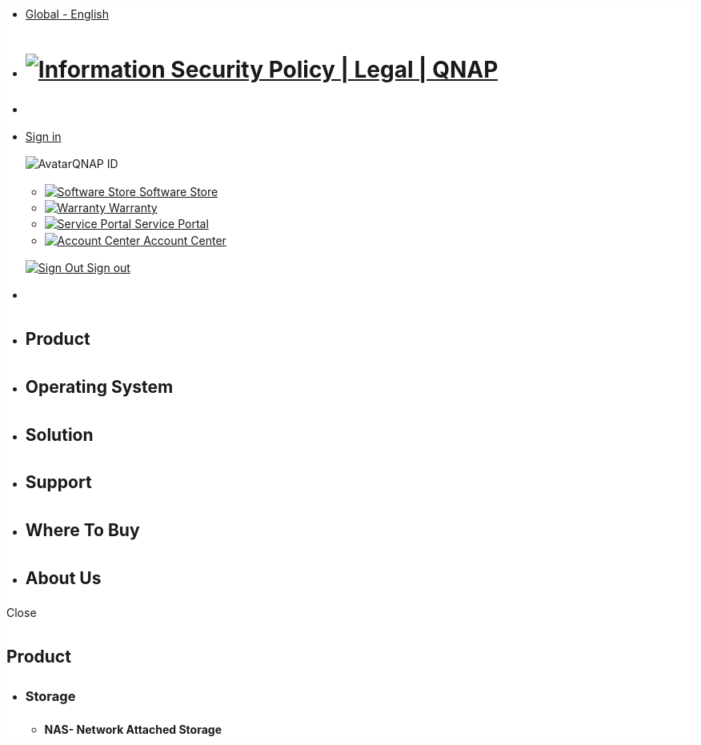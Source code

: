 * [Global - English](javascript:void(0);)
* [![Information Security Policy | Legal | QNAP](https://www.qnap.com/assets/img/home/qnap-logo-black.svg)](https://www.qnap.com/en?ref=header_logo)
    ==================================================================================================================================================
    
* 
* [Sign in](https://www.qnap.com/oauth/login?lang=en)
    
     ![Avatar](https://www.qnap.com/assets/img/header/member/qid.svg)QNAP ID
    
    *  [![Software Store](https://www.qnap.com/assets/img/icon/header/license_store-new.png) Software Store](https://account.qnap.com/oauth/auth?lang=en&response_type=code&client_id=5d77080ed6b82f062b138be7&redirect_uri=https%3A%2F%2Fsoftware.qnap.com%2Freceive_auth&state=lang%3Den)
    *  [![Warranty](https://www.qnap.com/assets/img/icon/header/warranty-new.png) Warranty](https://account.qnap.com/oauth/auth?lang=en&response_type=code&client_id=5b8e2d66d6b82f0a86def499&redirect_uri=https%3A%2F%2Fsoftware.qnap.com%2Fows%2Freceive_auth&state=lang%3Den)
    *  [![Service Portal](https://www.qnap.com/assets/img/icon/header/customer_portal-new.png) Service Portal](https://account.qnap.com/oauth/auth?response_type=code&client_id=5d01a9afd6b82f288eb761d8&redirect_uri=https%3A%2F%2Fservice.qnap.com%2Foauth%2Fqcloud-back&state=en/home&lang=en)
    *  [![Account Center](https://www.qnap.com/assets/img/icon/header/account_center-new.png) Account Center](https://account.qnap.com/?lang=en)
    
     [![Sign Out](https://www.qnap.com/assets/img/header/sign-out.svg) Sign out](https://www.qnap.com/oauth/logout)
    
* [](javascript:void(0);)
    

* Product
    -------
    
* Operating System
    ----------------
    
* Solution
    --------
    
* Support
    -------
    
* Where To Buy
    ------------
    
* About Us
    --------
    

Close

Product
-------

* ### Storage
    
    * #### NAS- Network Attached Storage
        